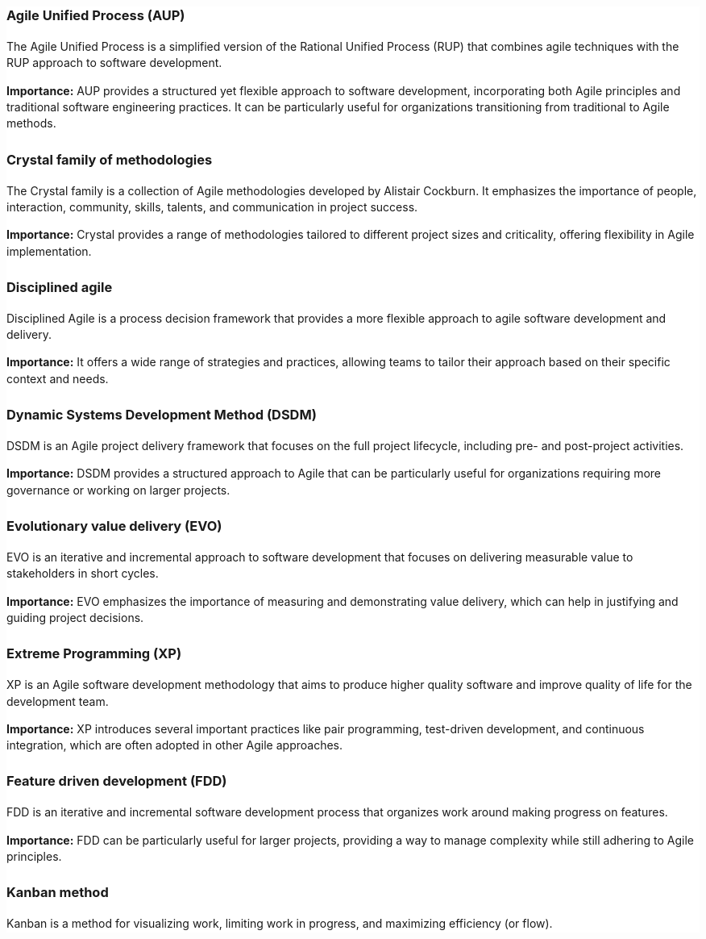 ### Agile Unified Process (AUP)
The Agile Unified Process is a simplified version of the Rational Unified Process (RUP) that combines agile techniques with the RUP approach to software development.

**Importance:** AUP provides a structured yet flexible approach to software development, incorporating both Agile principles and traditional software engineering practices. It can be particularly useful for organizations transitioning from traditional to Agile methods.

### Crystal family of methodologies
The Crystal family is a collection of Agile methodologies developed by Alistair Cockburn. It emphasizes the importance of people, interaction, community, skills, talents, and communication in project success.

**Importance:** Crystal provides a range of methodologies tailored to different project sizes and criticality, offering flexibility in Agile implementation.

### Disciplined agile
Disciplined Agile is a process decision framework that provides a more flexible approach to agile software development and delivery.

**Importance:** It offers a wide range of strategies and practices, allowing teams to tailor their approach based on their specific context and needs.

### Dynamic Systems Development Method (DSDM)
DSDM is an Agile project delivery framework that focuses on the full project lifecycle, including pre- and post-project activities.

**Importance:** DSDM provides a structured approach to Agile that can be particularly useful for organizations requiring more governance or working on larger projects.

### Evolutionary value delivery (EVO)
EVO is an iterative and incremental approach to software development that focuses on delivering measurable value to stakeholders in short cycles.

**Importance:** EVO emphasizes the importance of measuring and demonstrating value delivery, which can help in justifying and guiding project decisions.

### Extreme Programming (XP)
XP is an Agile software development methodology that aims to produce higher quality software and improve quality of life for the development team.

**Importance:** XP introduces several important practices like pair programming, test-driven development, and continuous integration, which are often adopted in other Agile approaches.

### Feature driven development (FDD)
FDD is an iterative and incremental software development process that organizes work around making progress on features.

**Importance:** FDD can be particularly useful for larger projects, providing a way to manage complexity while still adhering to Agile principles.

### Kanban method
Kanban is a method for visualizing work, limiting work in progress, and maximizing efficiency (or flow).
